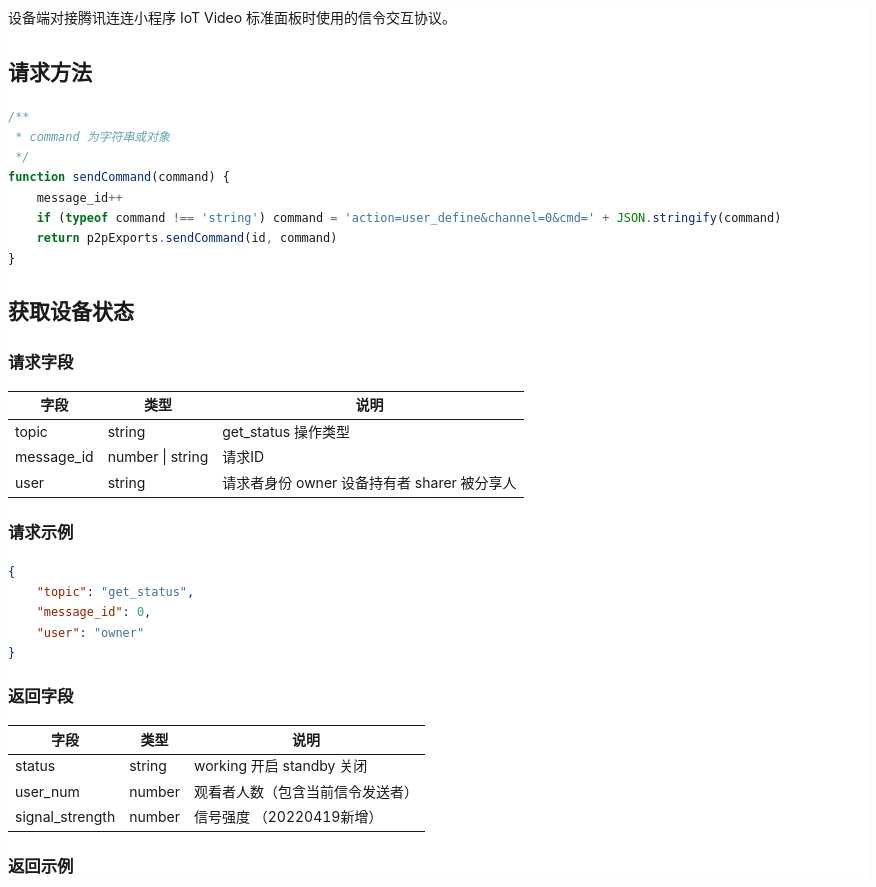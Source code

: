 



设备端对接腾讯连连小程序 IoT Video 标准面板时使用的信令交互协议。



## 请求方法

```javascript
/**
 * command 为字符串或对象
 */
function sendCommand(command) {
    message_id++
    if (typeof command !== 'string') command = 'action=user_define&channel=0&cmd=' + JSON.stringify(command)
    return p2pExports.sendCommand(id, command)
}
```

## 获取设备状态

### 请求字段

| 字段       | 类型             | 说明                                          |
| ---------- | ---------------- | --------------------------------------------- |
| topic      | string           | get_status  操作类型                          |
| message_id | number \| string | 请求ID                                        |
| user       | string           | 请求者身份 owner 设备持有者  sharer  被分享人 |

### 请求示例

```json
{
    "topic": "get_status",
    "message_id": 0,
    "user": "owner"
}
```

### 返回字段

| 字段            | 类型   | 说明                             |
| --------------- | ------ | -------------------------------- |
| status          | string | working 开启  standby 关闭       |
| user_num        | number | 观看者人数（包含当前信令发送者） |
| signal_strength | number | 信号强度 （20220419新增）        |

### 返回示例
